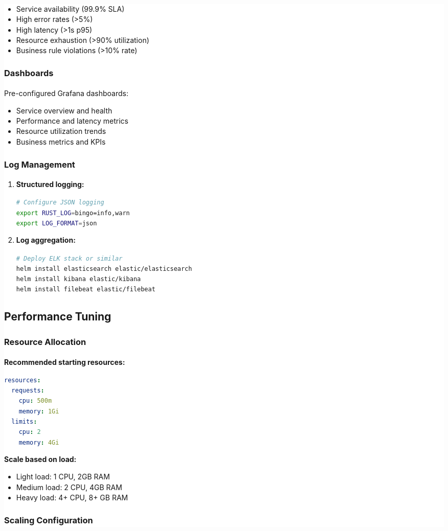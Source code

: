 - Service availability (99.9% SLA)
- High error rates (>5%)
- High latency (>1s p95)
- Resource exhaustion (>90% utilization)
- Business rule violations (>10% rate)

### Dashboards

Pre-configured Grafana dashboards:

- Service overview and health
- Performance and latency metrics
- Resource utilization trends
- Business metrics and KPIs

### Log Management

1. **Structured logging:**
   ```bash
   # Configure JSON logging
   export RUST_LOG=bingo=info,warn
   export LOG_FORMAT=json
   ```

2. **Log aggregation:**
   ```bash
   # Deploy ELK stack or similar
   helm install elasticsearch elastic/elasticsearch
   helm install kibana elastic/kibana
   helm install filebeat elastic/filebeat
   ```

## Performance Tuning

### Resource Allocation

**Recommended starting resources:**

```yaml
resources:
  requests:
    cpu: 500m
    memory: 1Gi
  limits:
    cpu: 2
    memory: 4Gi
```

**Scale based on load:**

- Light load: 1 CPU, 2GB RAM
- Medium load: 2 CPU, 4GB RAM
- Heavy load: 4+ CPU, 8+ GB RAM

### Scaling Configuration
